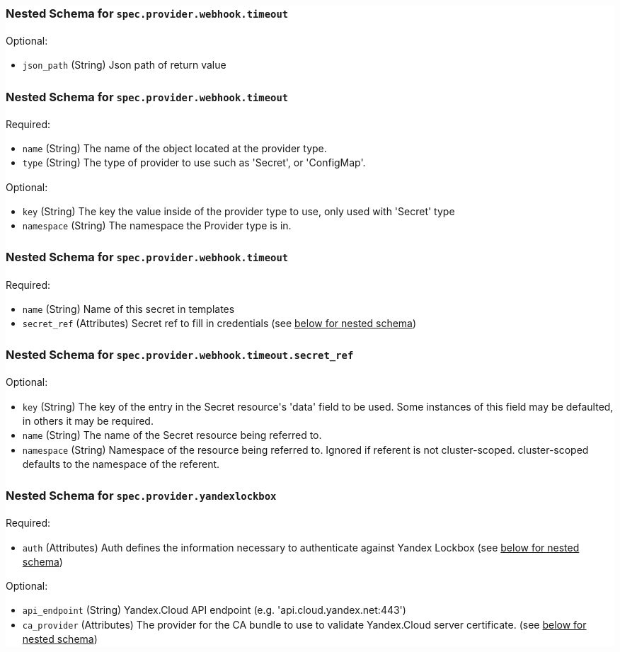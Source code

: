 <a id="nestedatt--spec--provider--webhook--result"></a>
### Nested Schema for `spec.provider.webhook.timeout`

Optional:

- `json_path` (String) Json path of return value


<a id="nestedatt--spec--provider--webhook--ca_provider"></a>
### Nested Schema for `spec.provider.webhook.timeout`

Required:

- `name` (String) The name of the object located at the provider type.
- `type` (String) The type of provider to use such as 'Secret', or 'ConfigMap'.

Optional:

- `key` (String) The key the value inside of the provider type to use, only used with 'Secret' type
- `namespace` (String) The namespace the Provider type is in.


<a id="nestedatt--spec--provider--webhook--secrets"></a>
### Nested Schema for `spec.provider.webhook.timeout`

Required:

- `name` (String) Name of this secret in templates
- `secret_ref` (Attributes) Secret ref to fill in credentials (see [below for nested schema](#nestedatt--spec--provider--webhook--timeout--secret_ref))

<a id="nestedatt--spec--provider--webhook--timeout--secret_ref"></a>
### Nested Schema for `spec.provider.webhook.timeout.secret_ref`

Optional:

- `key` (String) The key of the entry in the Secret resource's 'data' field to be used. Some instances of this field may be defaulted, in others it may be required.
- `name` (String) The name of the Secret resource being referred to.
- `namespace` (String) Namespace of the resource being referred to. Ignored if referent is not cluster-scoped. cluster-scoped defaults to the namespace of the referent.




<a id="nestedatt--spec--provider--yandexlockbox"></a>
### Nested Schema for `spec.provider.yandexlockbox`

Required:

- `auth` (Attributes) Auth defines the information necessary to authenticate against Yandex Lockbox (see [below for nested schema](#nestedatt--spec--provider--yandexlockbox--auth))

Optional:

- `api_endpoint` (String) Yandex.Cloud API endpoint (e.g. 'api.cloud.yandex.net:443')
- `ca_provider` (Attributes) The provider for the CA bundle to use to validate Yandex.Cloud server certificate. (see [below for nested schema](#nestedatt--spec--provider--yandexlockbox--ca_provider))
